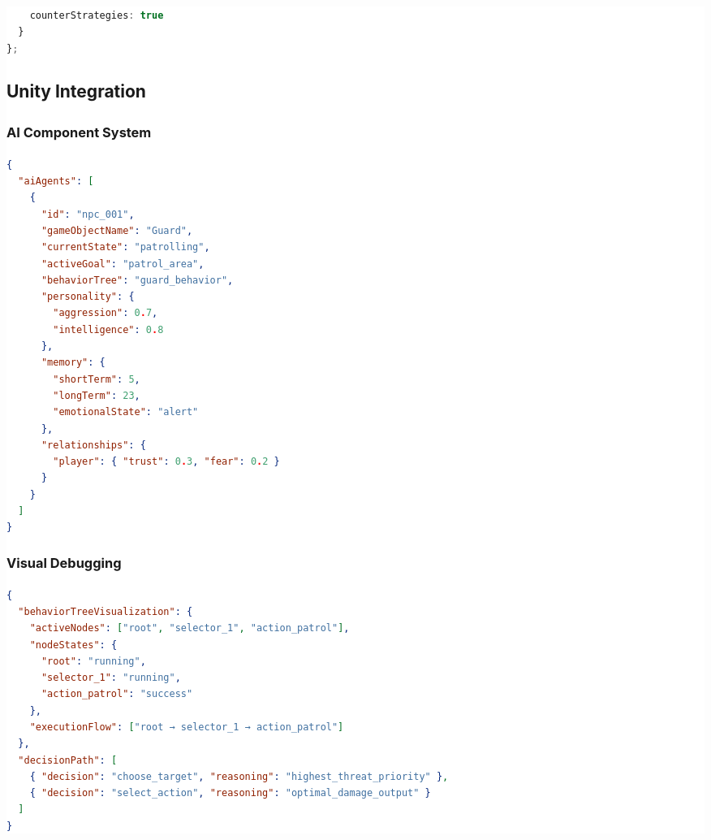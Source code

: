 ```typescript
    counterStrategies: true
  }
};
```

## Unity Integration

### AI Component System
```json
{
  "aiAgents": [
    {
      "id": "npc_001",
      "gameObjectName": "Guard",
      "currentState": "patrolling",
      "activeGoal": "patrol_area",
      "behaviorTree": "guard_behavior",
      "personality": {
        "aggression": 0.7,
        "intelligence": 0.8
      },
      "memory": {
        "shortTerm": 5,
        "longTerm": 23,
        "emotionalState": "alert"
      },
      "relationships": {
        "player": { "trust": 0.3, "fear": 0.2 }
      }
    }
  ]
}
```

### Visual Debugging
```json
{
  "behaviorTreeVisualization": {
    "activeNodes": ["root", "selector_1", "action_patrol"],
    "nodeStates": {
      "root": "running",
      "selector_1": "running",
      "action_patrol": "success"
    },
    "executionFlow": ["root → selector_1 → action_patrol"]
  },
  "decisionPath": [
    { "decision": "choose_target", "reasoning": "highest_threat_priority" },
    { "decision": "select_action", "reasoning": "optimal_damage_output" }
  ]
}
```
